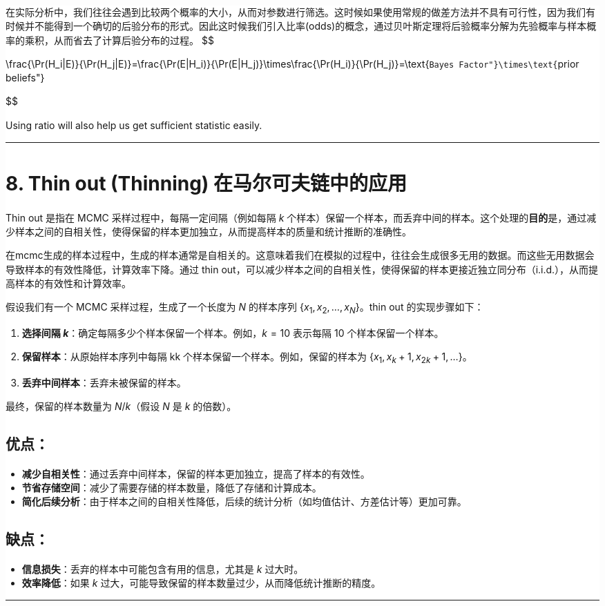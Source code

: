 在实际分析中，我们往往会遇到比较两个概率的大小，从而对参数进行筛选。这时候如果使用常规的做差方法并不具有可行性，因为我们有时候并不能得到一个确切的后验分布的形式。因此这时候我们引入比率(odds)的概念，通过贝叶斯定理将后验概率分解为先验概率与样本概率的乘积，从而省去了计算后验分布的过程。
$$

\frac{\Pr(H_i|E)}{\Pr(H_j|E)}=\frac{\Pr(E|H_i)}{\Pr(E|H_j)}\times\frac{\Pr(H_i)}{\Pr(H_j)}=\text{``Bayes Factor"}\times\text{``prior beliefs"}

$$

Using ratio will also help us get sufficient statistic easily.

---
# 8. Thin out (Thinning) 在马尔可夫链中的应用

Thin out 是指在 MCMC 采样过程中，每隔一定间隔（例如每隔 $k$ 个样本）保留一个样本，而丢弃中间的样本。这个处理的**目的**是，通过减少样本之间的自相关性，使得保留的样本更加独立，从而提高样本的质量和统计推断的准确性。

在mcmc生成的样本过程中，生成的样本通常是自相关的。这意味着我们在模拟的过程中，往往会生成很多无用的数据。而这些无用数据会导致样本的有效性降低，计算效率下降。通过 thin out，可以减少样本之间的自相关性，使得保留的样本更接近独立同分布（i.i.d.），从而提高样本的有效性和计算效率。

假设我们有一个 MCMC 采样过程，生成了一个长度为 $N$ 的样本序列 $\{x_1,x_2,…,x_N\}$。thin out 的实现步骤如下：

1. **选择间隔 $k$**：确定每隔多少个样本保留一个样本。例如，$k=10$ 表示每隔 10 个样本保留一个样本。

2. **保留样本**：从原始样本序列中每隔 kk 个样本保留一个样本。例如，保留的样本为 $\{x_1,x_{k}+1,x_{2k}+1,… \}$。

3. **丢弃中间样本**：丢弃未被保留的样本。

最终，保留的样本数量为 $N/k$（假设 $N$ 是 $k$ 的倍数）。

## 优点：

- **减少自相关性**：通过丢弃中间样本，保留的样本更加独立，提高了样本的有效性。
- **节省存储空间**：减少了需要存储的样本数量，降低了存储和计算成本。
- **简化后续分析**：由于样本之间的自相关性降低，后续的统计分析（如均值估计、方差估计等）更加可靠。
## 缺点：

- **信息损失**：丢弃的样本中可能包含有用的信息，尤其是 $k$ 过大时。
- **效率降低**：如果 $k$ 过大，可能导致保留的样本数量过少，从而降低统计推断的精度。

---
